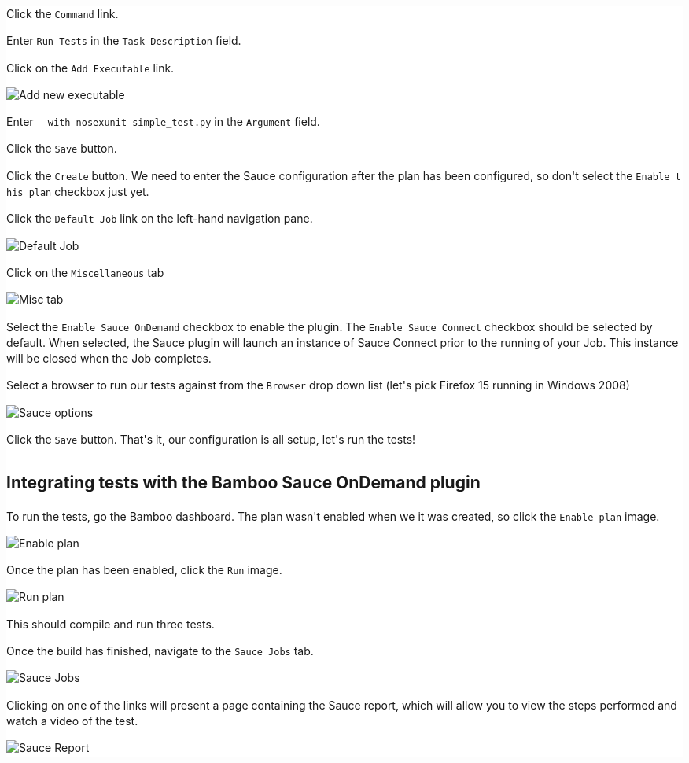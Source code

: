 Click the `Command` link.

Enter `Run Tests` in the `Task Description` field.

Click on the `Add Executable` link.

![Add new executable](/images/ci-integrations/bamboo/add-new-executable.png)

Enter `--with-nosexunit simple_test.py` in the `Argument` field.

Click the `Save` button.

Click the `Create` button.  We need to enter the Sauce configuration after the plan has been configured, so don't select the `Enable this plan` checkbox just yet.

Click the `Default Job` link on the left-hand navigation pane.

![Default Job](/images/ci-integrations/bamboo/default-job.png)

Click on the `Miscellaneous` tab

![Misc tab](/images/ci-integrations/bamboo/misc-tab.png)

Select the `Enable Sauce OnDemand` checkbox to enable the plugin.  The `Enable Sauce Connect` checkbox should be selected by default.  When selected, the Sauce plugin will launch an instance of [Sauce Connect](http://saucelabs.com/docs/sauce-connect) prior to the running of your Job.  This instance will be closed when the Job completes.

Select a browser to run our tests against from the `Browser` drop down list (let's pick Firefox 15 running in Windows 2008)

![Sauce options](/images/ci-integrations/bamboo/sauce-options.png)

Click the `Save` button.  That's it, our configuration is all setup, let's run the tests!

## Integrating tests with the Bamboo Sauce OnDemand plugin

To run the tests, go the Bamboo dashboard. The plan wasn't enabled when we it was created, so click the `Enable plan` image.

![Enable plan](/images/ci-integrations/bamboo/enable-plan.png)

Once the plan has been enabled, click the `Run` image.

![Run plan](/images/ci-integrations/bamboo/run-plan.png)

This should compile and run three tests.

Once the build has finished, navigate to the `Sauce Jobs` tab.

![Sauce Jobs](/images/ci-integrations/bamboo/sauce-jobs-tab.png)

Clicking on one of the links will present a page containing the Sauce report, which will allow you to view the steps performed and watch a video of the test.

![Sauce Report](/images/ci-integrations/bamboo/sauce-report.png)
